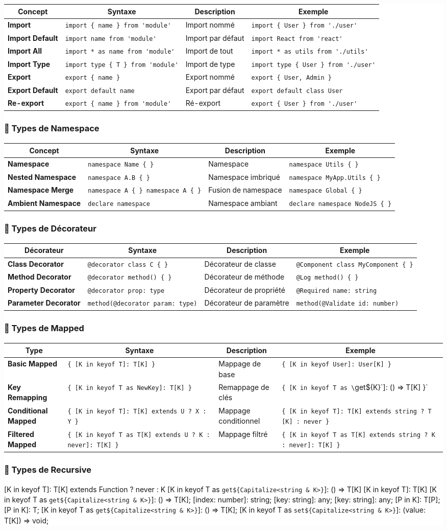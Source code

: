 | Concept | Syntaxe | Description | Exemple |
|---------|---------|-------------|---------|
| **Import** | `import { name } from 'module'` | Import nommé | `import { User } from './user'` |
| **Import Default** | `import name from 'module'` | Import par défaut | `import React from 'react'` |
| **Import All** | `import * as name from 'module'` | Import de tout | `import * as utils from './utils'` |
| **Import Type** | `import type { T } from 'module'` | Import de type | `import type { User } from './user'` |
| **Export** | `export { name }` | Export nommé | `export { User, Admin }` |
| **Export Default** | `export default name` | Export par défaut | `export default class User` |
| **Re-export** | `export { name } from 'module'` | Ré-export | `export { User } from './user'` |

### 🎯 Types de Namespace

| Concept | Syntaxe | Description | Exemple |
|---------|---------|-------------|---------|
| **Namespace** | `namespace Name { }` | Namespace | `namespace Utils { }` |
| **Nested Namespace** | `namespace A.B { }` | Namespace imbriqué | `namespace MyApp.Utils { }` |
| **Namespace Merge** | `namespace A { } namespace A { }` | Fusion de namespace | `namespace Global { }` |
| **Ambient Namespace** | `declare namespace` | Namespace ambiant | `declare namespace NodeJS { }` |

### 🎯 Types de Décorateur

| Décorateur | Syntaxe | Description | Exemple |
|------------|---------|-------------|---------|
| **Class Decorator** | `@decorator class C { }` | Décorateur de classe | `@Component class MyComponent { }` |
| **Method Decorator** | `@decorator method() { }` | Décorateur de méthode | `@Log method() { }` |
| **Property Decorator** | `@decorator prop: type` | Décorateur de propriété | `@Required name: string` |
| **Parameter Decorator** | `method(@decorator param: type)` | Décorateur de paramètre | `method(@Validate id: number)` |

### 🎯 Types de Mapped

| Type | Syntaxe | Description | Exemple |
|------|---------|-------------|---------|
| **Basic Mapped** | `{ [K in keyof T]: T[K] }` | Mappage de base | `{ [K in keyof User]: User[K] }` |
| **Key Remapping** | `{ [K in keyof T as NewKey]: T[K] }` | Remappage de clés | `{ [K in keyof T as \`get\${K}\`]: () => T[K] }` |
| **Conditional Mapped** | `{ [K in keyof T]: T[K] extends U ? X : Y }` | Mappage conditionnel | `{ [K in keyof T]: T[K] extends string ? T[K] : never }` |
| **Filtered Mapped** | `{ [K in keyof T as T[K] extends U ? K : never]: T[K] }` | Mappage filtré | `{ [K in keyof T as T[K] extends string ? K : never]: T[K] }` |

### 🎯 Types de Recursive


  [K in keyof T]: T[K] extends Function ? never : K
  [K in keyof T as `get${Capitalize<string & K>}`]: () => T[K]
  [K in keyof T]: T[K]
  [K in keyof T as `get${Capitalize<string & K>}`]: () => T[K];
  [index: number]: string;
  [key: string]: any;
  [key: string]: any;
  [P in K]: T[P];
  [P in K]: T;
  [K in keyof T as `get${Capitalize<string & K>}`]: () => T[K];
  [K in keyof T as `set${Capitalize<string & K>}`]: (value: T[K]) => void;